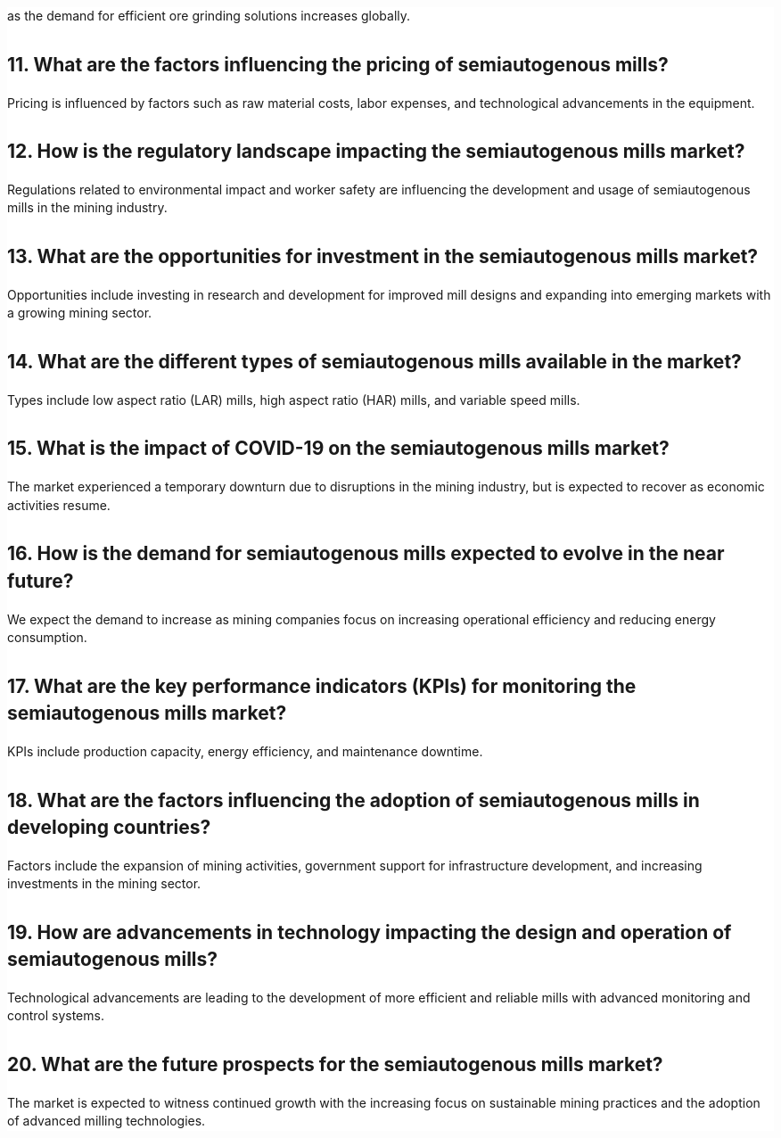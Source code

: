 as the demand for efficient ore grinding solutions increases globally.</p><h2>11. What are the factors influencing the pricing of semiautogenous mills?</h2><p>Pricing is influenced by factors such as raw material costs, labor expenses, and technological advancements in the equipment.</p><h2>12. How is the regulatory landscape impacting the semiautogenous mills market?</h2><p>Regulations related to environmental impact and worker safety are influencing the development and usage of semiautogenous mills in the mining industry.</p><h2>13. What are the opportunities for investment in the semiautogenous mills market?</h2><p>Opportunities include investing in research and development for improved mill designs and expanding into emerging markets with a growing mining sector.</p><h2>14. What are the different types of semiautogenous mills available in the market?</h2><p>Types include low aspect ratio (LAR) mills, high aspect ratio (HAR) mills, and variable speed mills.</p><h2>15. What is the impact of COVID-19 on the semiautogenous mills market?</h2><p>The market experienced a temporary downturn due to disruptions in the mining industry, but is expected to recover as economic activities resume.</p><h2>16. How is the demand for semiautogenous mills expected to evolve in the near future?</h2><p>We expect the demand to increase as mining companies focus on increasing operational efficiency and reducing energy consumption.</p><h2>17. What are the key performance indicators (KPIs) for monitoring the semiautogenous mills market?</h2><p>KPIs include production capacity, energy efficiency, and maintenance downtime.</p><h2>18. What are the factors influencing the adoption of semiautogenous mills in developing countries?</h2><p>Factors include the expansion of mining activities, government support for infrastructure development, and increasing investments in the mining sector.</p><h2>19. How are advancements in technology impacting the design and operation of semiautogenous mills?</h2><p>Technological advancements are leading to the development of more efficient and reliable mills with advanced monitoring and control systems.</p><h2>20. What are the future prospects for the semiautogenous mills market?</h2><p>The market is expected to witness continued growth with the increasing focus on sustainable mining practices and the adoption of advanced milling technologies.</p></body></html></strong></p>
